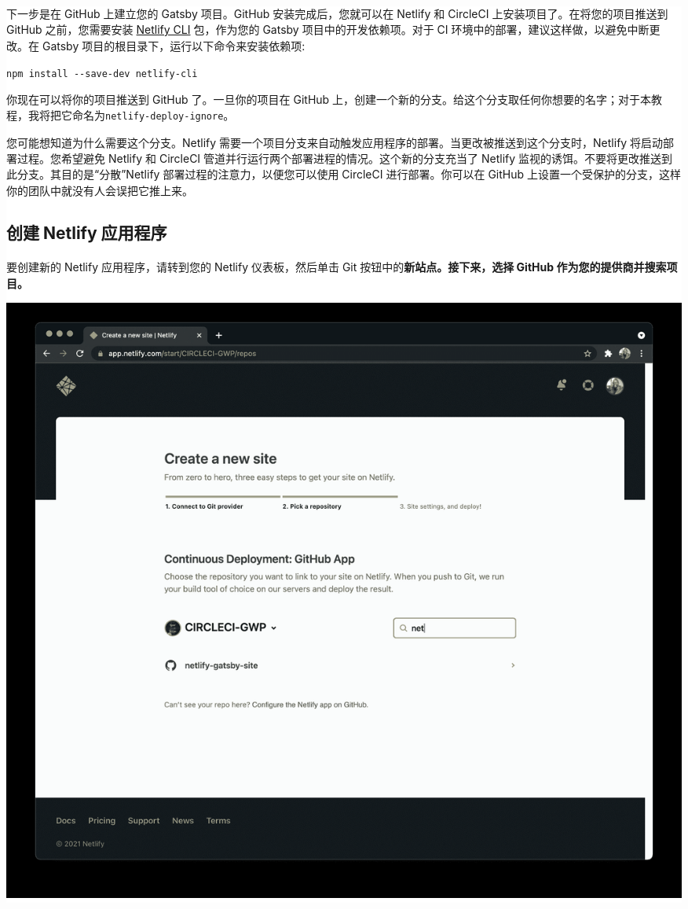 下一步是在 GitHub 上建立您的 Gatsby 项目。GitHub 安装完成后，您就可以在 Netlify 和 CircleCI 上安装项目了。在将您的项目推送到 GitHub 之前，您需要安装 [Netlify CLI](https://www.npmjs.com/package/netlify-cli) 包，作为您的 Gatsby 项目中的开发依赖项。对于 CI 环境中的部署，建议这样做，以避免中断更改。在 Gatsby 项目的根目录下，运行以下命令来安装依赖项:

```
npm install --save-dev netlify-cli 
```

你现在可以将你的项目推送到 GitHub 了。一旦你的项目在 GitHub 上，创建一个新的分支。给这个分支取任何你想要的名字；对于本教程，我将把它命名为`netlify-deploy-ignore`。

您可能想知道为什么需要这个分支。Netlify 需要一个项目分支来自动触发应用程序的部署。当更改被推送到这个分支时，Netlify 将启动部署过程。您希望避免 Netlify 和 CircleCI 管道并行运行两个部署进程的情况。这个新的分支充当了 Netlify 监视的诱饵。不要将更改推送到此分支。其目的是“分散”Netlify 部署过程的注意力，以便您可以使用 CircleCI 进行部署。你可以在 GitHub 上设置一个受保护的分支，这样你的团队中就没有人会误把它推上来。

## 创建 Netlify 应用程序

要创建新的 Netlify 应用程序，请转到您的 Netlify 仪表板，然后单击 Git 按钮中的**新站点。接下来，选择 GitHub 作为您的提供商并搜索项目。**

![Select Project - Netlify](img/60b8845cda3d04b36520e72fe6d13de6.png)
